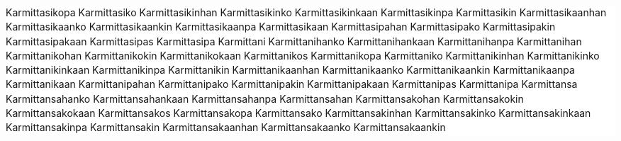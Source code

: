 Karmittasikopa
Karmittasiko
Karmittasikinhan
Karmittasikinko
Karmittasikinkaan
Karmittasikinpa
Karmittasikin
Karmittasikaanhan
Karmittasikaanko
Karmittasikaankin
Karmittasikaanpa
Karmittasikaan
Karmittasipahan
Karmittasipako
Karmittasipakin
Karmittasipakaan
Karmittasipas
Karmittasipa
Karmittani
Karmittanihanko
Karmittanihankaan
Karmittanihanpa
Karmittanihan
Karmittanikohan
Karmittanikokin
Karmittanikokaan
Karmittanikos
Karmittanikopa
Karmittaniko
Karmittanikinhan
Karmittanikinko
Karmittanikinkaan
Karmittanikinpa
Karmittanikin
Karmittanikaanhan
Karmittanikaanko
Karmittanikaankin
Karmittanikaanpa
Karmittanikaan
Karmittanipahan
Karmittanipako
Karmittanipakin
Karmittanipakaan
Karmittanipas
Karmittanipa
Karmittansa
Karmittansahanko
Karmittansahankaan
Karmittansahanpa
Karmittansahan
Karmittansakohan
Karmittansakokin
Karmittansakokaan
Karmittansakos
Karmittansakopa
Karmittansako
Karmittansakinhan
Karmittansakinko
Karmittansakinkaan
Karmittansakinpa
Karmittansakin
Karmittansakaanhan
Karmittansakaanko
Karmittansakaankin